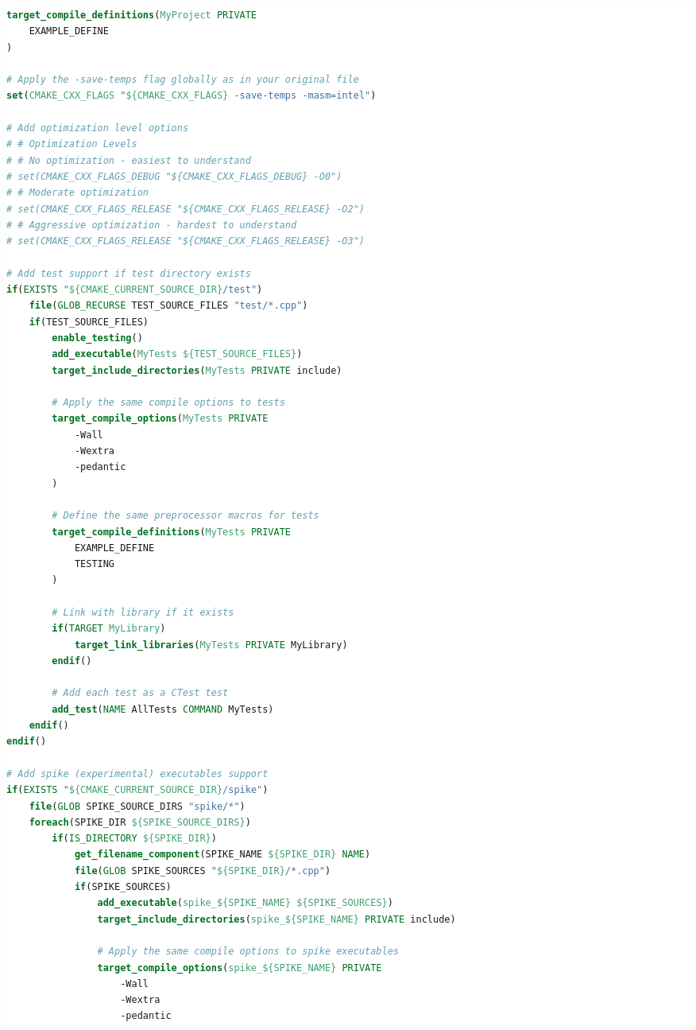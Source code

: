 ```cmake
target_compile_definitions(MyProject PRIVATE 
    EXAMPLE_DEFINE
)

# Apply the -save-temps flag globally as in your original file
set(CMAKE_CXX_FLAGS "${CMAKE_CXX_FLAGS} -save-temps -masm=intel")

# Add optimization level options
# # Optimization Levels
# # No optimization - easiest to understand
# set(CMAKE_CXX_FLAGS_DEBUG "${CMAKE_CXX_FLAGS_DEBUG} -O0")
# # Moderate optimization
# set(CMAKE_CXX_FLAGS_RELEASE "${CMAKE_CXX_FLAGS_RELEASE} -O2")
# # Aggressive optimization - hardest to understand
# set(CMAKE_CXX_FLAGS_RELEASE "${CMAKE_CXX_FLAGS_RELEASE} -O3")

# Add test support if test directory exists
if(EXISTS "${CMAKE_CURRENT_SOURCE_DIR}/test")
    file(GLOB_RECURSE TEST_SOURCE_FILES "test/*.cpp")
    if(TEST_SOURCE_FILES)
        enable_testing()
        add_executable(MyTests ${TEST_SOURCE_FILES})
        target_include_directories(MyTests PRIVATE include)
        
        # Apply the same compile options to tests
        target_compile_options(MyTests PRIVATE 
            -Wall
            -Wextra
            -pedantic
        )
        
        # Define the same preprocessor macros for tests
        target_compile_definitions(MyTests PRIVATE 
            EXAMPLE_DEFINE
            TESTING
        )
        
        # Link with library if it exists
        if(TARGET MyLibrary)
            target_link_libraries(MyTests PRIVATE MyLibrary)
        endif()
        
        # Add each test as a CTest test
        add_test(NAME AllTests COMMAND MyTests)
    endif()
endif()

# Add spike (experimental) executables support
if(EXISTS "${CMAKE_CURRENT_SOURCE_DIR}/spike")
    file(GLOB SPIKE_SOURCE_DIRS "spike/*")
    foreach(SPIKE_DIR ${SPIKE_SOURCE_DIRS})
        if(IS_DIRECTORY ${SPIKE_DIR})
            get_filename_component(SPIKE_NAME ${SPIKE_DIR} NAME)
            file(GLOB SPIKE_SOURCES "${SPIKE_DIR}/*.cpp")
            if(SPIKE_SOURCES)
                add_executable(spike_${SPIKE_NAME} ${SPIKE_SOURCES})
                target_include_directories(spike_${SPIKE_NAME} PRIVATE include)
                
                # Apply the same compile options to spike executables
                target_compile_options(spike_${SPIKE_NAME} PRIVATE 
                    -Wall
                    -Wextra
                    -pedantic
```